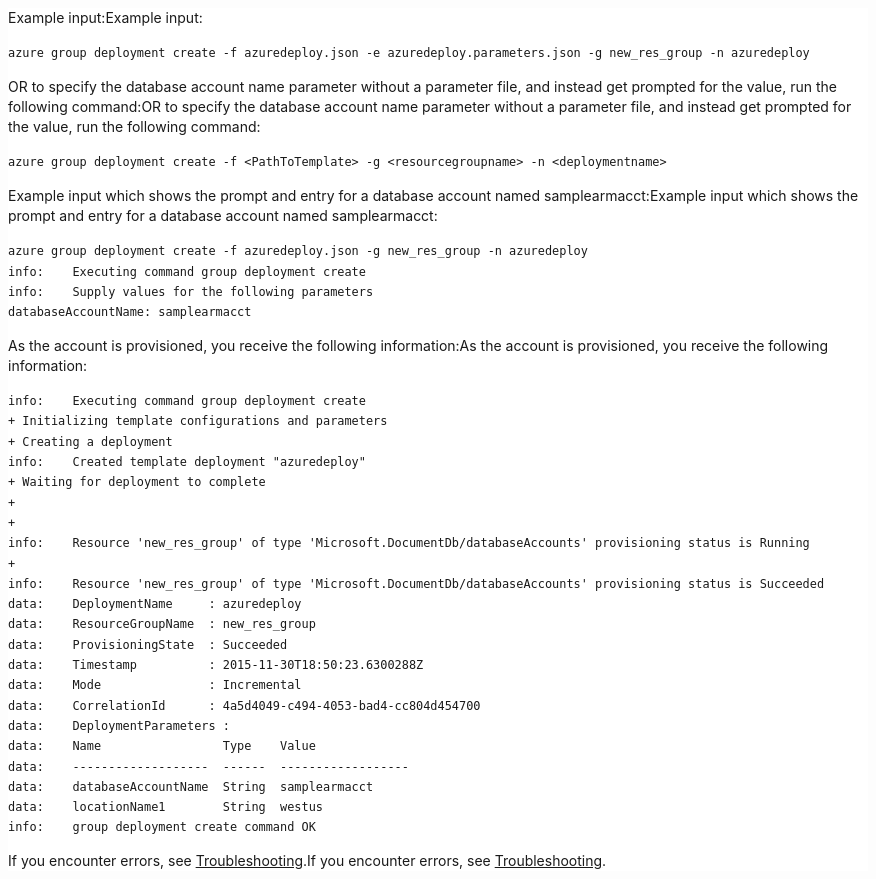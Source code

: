 <span data-ttu-id="7b1c4-234">Example input:</span><span class="sxs-lookup"><span data-stu-id="7b1c4-234">Example input:</span></span>

    azure group deployment create -f azuredeploy.json -e azuredeploy.parameters.json -g new_res_group -n azuredeploy

<span data-ttu-id="7b1c4-235">OR to specify the database account name parameter without a parameter file, and instead get prompted for the value, run the following command:</span><span class="sxs-lookup"><span data-stu-id="7b1c4-235">OR to specify the database account name parameter without a parameter file, and instead get prompted for the value, run the following command:</span></span>

    azure group deployment create -f <PathToTemplate> -g <resourcegroupname> -n <deploymentname>

<span data-ttu-id="7b1c4-236">Example input which shows the prompt and entry for a database account named samplearmacct:</span><span class="sxs-lookup"><span data-stu-id="7b1c4-236">Example input which shows the prompt and entry for a database account named samplearmacct:</span></span>

    azure group deployment create -f azuredeploy.json -g new_res_group -n azuredeploy
    info:    Executing command group deployment create
    info:    Supply values for the following parameters
    databaseAccountName: samplearmacct

<span data-ttu-id="7b1c4-237">As the account is provisioned, you receive the following information:</span><span class="sxs-lookup"><span data-stu-id="7b1c4-237">As the account is provisioned, you receive the following information:</span></span>

    info:    Executing command group deployment create
    + Initializing template configurations and parameters
    + Creating a deployment
    info:    Created template deployment "azuredeploy"
    + Waiting for deployment to complete
    +
    +
    info:    Resource 'new_res_group' of type 'Microsoft.DocumentDb/databaseAccounts' provisioning status is Running
    +
    info:    Resource 'new_res_group' of type 'Microsoft.DocumentDb/databaseAccounts' provisioning status is Succeeded
    data:    DeploymentName     : azuredeploy
    data:    ResourceGroupName  : new_res_group
    data:    ProvisioningState  : Succeeded
    data:    Timestamp          : 2015-11-30T18:50:23.6300288Z
    data:    Mode               : Incremental
    data:    CorrelationId      : 4a5d4049-c494-4053-bad4-cc804d454700
    data:    DeploymentParameters :
    data:    Name                 Type    Value
    data:    -------------------  ------  ------------------
    data:    databaseAccountName  String  samplearmacct
    data:    locationName1        String  westus
    info:    group deployment create command OK

<span data-ttu-id="7b1c4-238">If you encounter errors, see [Troubleshooting](#troubleshooting).</span><span class="sxs-lookup"><span data-stu-id="7b1c4-238">If you encounter errors, see [Troubleshooting](#troubleshooting).</span></span>  
